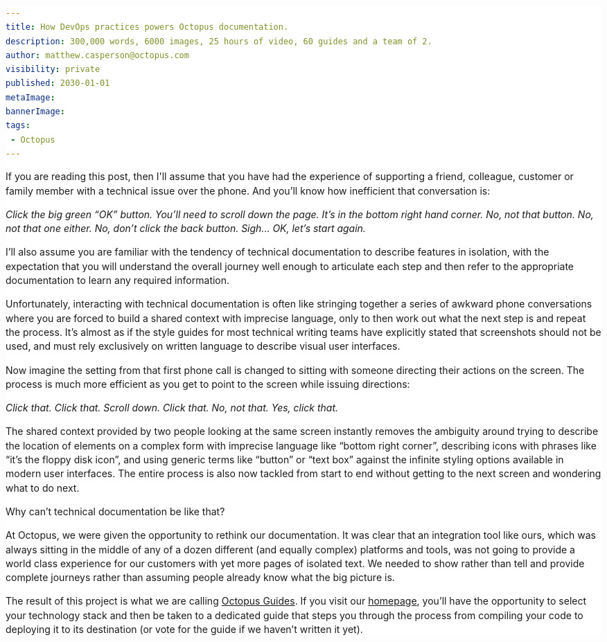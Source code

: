 ```yaml
---
title: How DevOps practices powers Octopus documentation.
description: 300,000 words, 6000 images, 25 hours of video, 60 guides and a team of 2.
author: matthew.casperson@octopus.com
visibility: private
published: 2030-01-01
metaImage:
bannerImage:
tags:
 - Octopus
---
```


If you are reading this post, then I'll assume that you have had the experience of supporting a friend, colleague, customer or family member with a technical issue over the phone. And you’ll know how inefficient that conversation is:

*Click the big green “OK” button. You’ll need to scroll down the page. It’s in the bottom right hand corner. No, not that button. No, not that one either. No, don’t click the back button. Sigh... OK, let’s start again.*

I’ll also assume you are familiar with the tendency of technical documentation to describe features in isolation, with the expectation that you will understand the overall journey well enough to articulate each step and then refer to the appropriate documentation to learn any required information.

Unfortunately, interacting with technical documentation is often like stringing together a series of awkward phone conversations where you are forced to build a shared context with imprecise language, only to then work out what the next step is and repeat the process. It’s almost as if the style guides for most technical writing teams have explicitly stated that screenshots should not be used, and must rely exclusively on written language to describe visual user interfaces.

Now imagine the setting from that first phone call is changed to sitting with someone directing their actions on the screen. The process is much more efficient as you get to point to the screen while issuing directions:

*Click that. Click that. Scroll down. Click that. No, not that. Yes, click that.*

The shared context provided by two people looking at the same screen instantly removes the ambiguity around trying to describe the location of elements on a complex form with imprecise language like “bottom right corner”, describing icons with phrases like “it’s the floppy disk icon”, and using generic terms like “button” or “text box” against the infinite styling options available in modern user interfaces. The entire process is also now tackled from start to end without getting to the next screen and wondering what to do next.

Why can’t technical documentation be like that?

At Octopus, we were given the opportunity to rethink our documentation. It was clear that an integration tool like ours, which was always sitting in the middle of any of a dozen different (and equally complex) platforms and tools, was not going to provide a world class experience for our customers with yet more pages of isolated text. We needed to show rather than tell and provide complete journeys rather than assuming people already know what the big picture is.  

The result of this project is what we are calling [Octopus Guides](https://octopus.com/docs/guides). If you visit our [homepage](https://octopus.com), you’ll have the opportunity to select your technology stack and then be taken to a dedicated guide that steps you through the process from compiling your code to deploying it to its destination (or vote for the guide if we haven’t written it yet).
